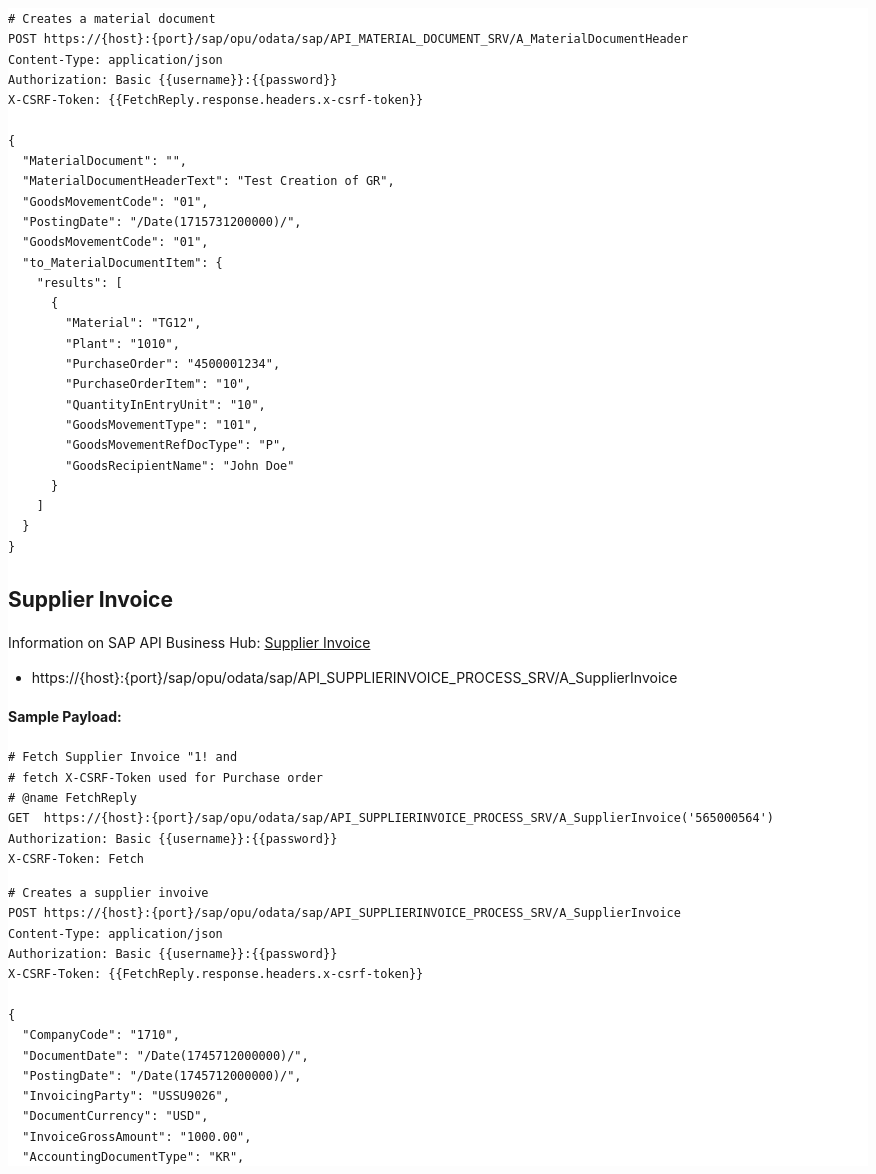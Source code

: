 
```http
# Creates a material document
POST https://{host}:{port}/sap/opu/odata/sap/API_MATERIAL_DOCUMENT_SRV/A_MaterialDocumentHeader
Content-Type: application/json
Authorization: Basic {{username}}:{{password}}
X-CSRF-Token: {{FetchReply.response.headers.x-csrf-token}}

{
  "MaterialDocument": "",
  "MaterialDocumentHeaderText": "Test Creation of GR",
  "GoodsMovementCode": "01",
  "PostingDate": "/Date(1715731200000)/",
  "GoodsMovementCode": "01",
  "to_MaterialDocumentItem": {
    "results": [
      {
        "Material": "TG12",
        "Plant": "1010",
        "PurchaseOrder": "4500001234",
        "PurchaseOrderItem": "10",
        "QuantityInEntryUnit": "10",
        "GoodsMovementType": "101",
        "GoodsMovementRefDocType": "P",
        "GoodsRecipientName": "John Doe"
      }
    ]
  }
}

```

## Supplier Invoice

Information on SAP API Business Hub: [Supplier Invoice ](https://api.sap.com/api/OP_API_SUPPLIERINVOICE_PROCESS_SRV/overview)

* https://{host}:{port}/sap/opu/odata/sap/API_SUPPLIERINVOICE_PROCESS_SRV/A_SupplierInvoice
#### Sample Payload:
```http
# Fetch Supplier Invoice "1! and 
# fetch X-CSRF-Token used for Purchase order
# @name FetchReply
GET  https://{host}:{port}/sap/opu/odata/sap/API_SUPPLIERINVOICE_PROCESS_SRV/A_SupplierInvoice('565000564')
Authorization: Basic {{username}}:{{password}}
X-CSRF-Token: Fetch

```


```http
# Creates a supplier invoive
POST https://{host}:{port}/sap/opu/odata/sap/API_SUPPLIERINVOICE_PROCESS_SRV/A_SupplierInvoice
Content-Type: application/json
Authorization: Basic {{username}}:{{password}}
X-CSRF-Token: {{FetchReply.response.headers.x-csrf-token}}

{
  "CompanyCode": "1710",
  "DocumentDate": "/Date(1745712000000)/",
  "PostingDate": "/Date(1745712000000)/",
  "InvoicingParty": "USSU9026",
  "DocumentCurrency": "USD",
  "InvoiceGrossAmount": "1000.00",
  "AccountingDocumentType": "KR",
```